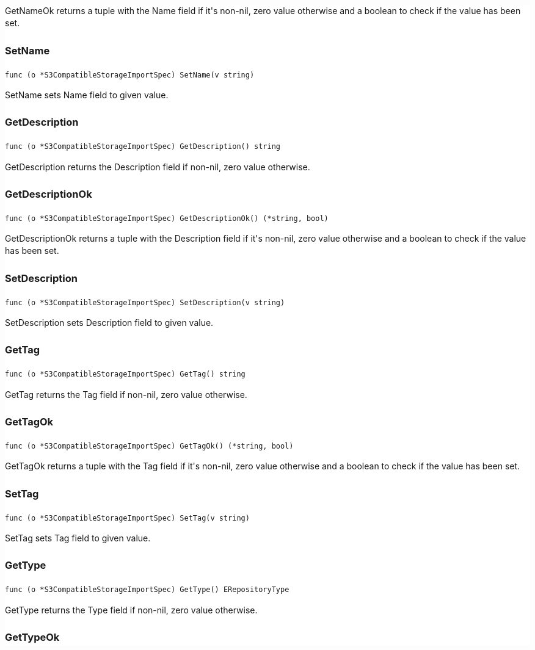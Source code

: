 GetNameOk returns a tuple with the Name field if it's non-nil, zero value otherwise
and a boolean to check if the value has been set.

### SetName

`func (o *S3CompatibleStorageImportSpec) SetName(v string)`

SetName sets Name field to given value.


### GetDescription

`func (o *S3CompatibleStorageImportSpec) GetDescription() string`

GetDescription returns the Description field if non-nil, zero value otherwise.

### GetDescriptionOk

`func (o *S3CompatibleStorageImportSpec) GetDescriptionOk() (*string, bool)`

GetDescriptionOk returns a tuple with the Description field if it's non-nil, zero value otherwise
and a boolean to check if the value has been set.

### SetDescription

`func (o *S3CompatibleStorageImportSpec) SetDescription(v string)`

SetDescription sets Description field to given value.


### GetTag

`func (o *S3CompatibleStorageImportSpec) GetTag() string`

GetTag returns the Tag field if non-nil, zero value otherwise.

### GetTagOk

`func (o *S3CompatibleStorageImportSpec) GetTagOk() (*string, bool)`

GetTagOk returns a tuple with the Tag field if it's non-nil, zero value otherwise
and a boolean to check if the value has been set.

### SetTag

`func (o *S3CompatibleStorageImportSpec) SetTag(v string)`

SetTag sets Tag field to given value.


### GetType

`func (o *S3CompatibleStorageImportSpec) GetType() ERepositoryType`

GetType returns the Type field if non-nil, zero value otherwise.

### GetTypeOk

